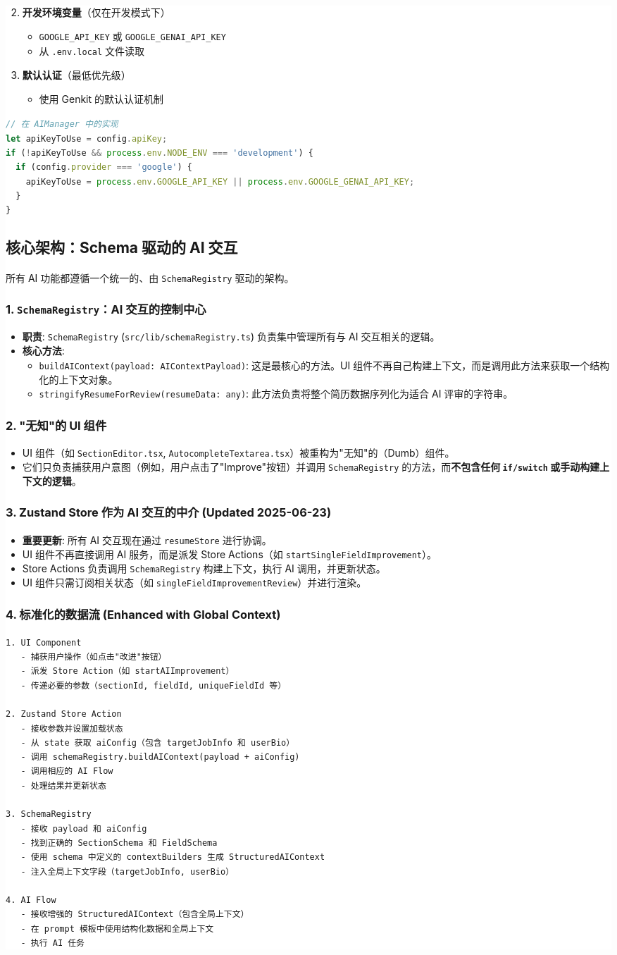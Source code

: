 2. **开发环境变量**（仅在开发模式下）
   - `GOOGLE_API_KEY` 或 `GOOGLE_GENAI_API_KEY`
   - 从 `.env.local` 文件读取
   
3. **默认认证**（最低优先级）
   - 使用 Genkit 的默认认证机制

```typescript
// 在 AIManager 中的实现
let apiKeyToUse = config.apiKey;
if (!apiKeyToUse && process.env.NODE_ENV === 'development') {
  if (config.provider === 'google') {
    apiKeyToUse = process.env.GOOGLE_API_KEY || process.env.GOOGLE_GENAI_API_KEY;
  }
}
```

## 核心架构：Schema 驱动的 AI 交互

所有 AI 功能都遵循一个统一的、由 `SchemaRegistry` 驱动的架构。

### 1. `SchemaRegistry`：AI 交互的控制中心

- **职责**: `SchemaRegistry` (`src/lib/schemaRegistry.ts`) 负责集中管理所有与 AI 交互相关的逻辑。
- **核心方法**:
  - `buildAIContext(payload: AIContextPayload)`: 这是最核心的方法。UI 组件不再自己构建上下文，而是调用此方法来获取一个结构化的上下文对象。
  - `stringifyResumeForReview(resumeData: any)`: 此方法负责将整个简历数据序列化为适合 AI 评审的字符串。

### 2. "无知"的 UI 组件

- UI 组件（如 `SectionEditor.tsx`, `AutocompleteTextarea.tsx`）被重构为"无知"的（Dumb）组件。
- 它们只负责捕获用户意图（例如，用户点击了"Improve"按钮）并调用 `SchemaRegistry` 的方法，而**不包含任何 `if/switch` 或手动构建上下文的逻辑**。

### 3. Zustand Store 作为 AI 交互的中介 (Updated 2025-06-23)

- **重要更新**: 所有 AI 交互现在通过 `resumeStore` 进行协调。
- UI 组件不再直接调用 AI 服务，而是派发 Store Actions（如 `startSingleFieldImprovement`）。
- Store Actions 负责调用 `SchemaRegistry` 构建上下文，执行 AI 调用，并更新状态。
- UI 组件只需订阅相关状态（如 `singleFieldImprovementReview`）并进行渲染。


### 4. 标准化的数据流 (Enhanced with Global Context)

```
1. UI Component
   - 捕获用户操作（如点击"改进"按钮）
   - 派发 Store Action（如 startAIImprovement）
   - 传递必要的参数（sectionId, fieldId, uniqueFieldId 等）

2. Zustand Store Action
   - 接收参数并设置加载状态
   - 从 state 获取 aiConfig（包含 targetJobInfo 和 userBio）
   - 调用 schemaRegistry.buildAIContext(payload + aiConfig)
   - 调用相应的 AI Flow
   - 处理结果并更新状态

3. SchemaRegistry
   - 接收 payload 和 aiConfig
   - 找到正确的 SectionSchema 和 FieldSchema
   - 使用 schema 中定义的 contextBuilders 生成 StructuredAIContext
   - 注入全局上下文字段（targetJobInfo, userBio）

4. AI Flow
   - 接收增强的 StructuredAIContext（包含全局上下文）
   - 在 prompt 模板中使用结构化数据和全局上下文
   - 执行 AI 任务
```
